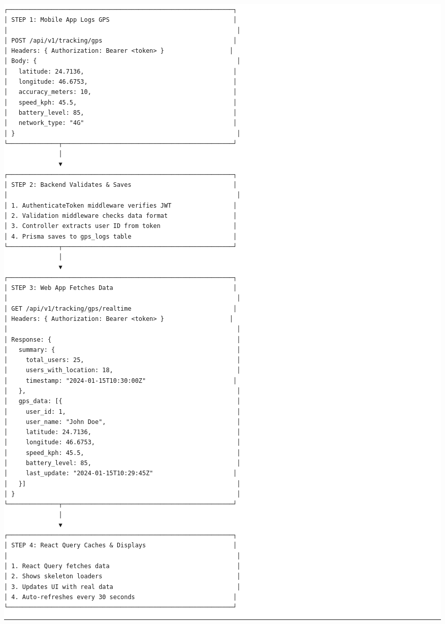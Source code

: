 ```
┌──────────────────────────────────────────────────────────────┐
│ STEP 1: Mobile App Logs GPS                                  │
│                                                               │
│ POST /api/v1/tracking/gps                                    │
│ Headers: { Authorization: Bearer <token> }                  │
│ Body: {                                                       │
│   latitude: 24.7136,                                         │
│   longitude: 46.6753,                                        │
│   accuracy_meters: 10,                                       │
│   speed_kph: 45.5,                                           │
│   battery_level: 85,                                         │
│   network_type: "4G"                                         │
│ }                                                             │
└──────────────┬───────────────────────────────────────────────┘
               │
               ▼
┌──────────────────────────────────────────────────────────────┐
│ STEP 2: Backend Validates & Saves                            │
│                                                               │
│ 1. AuthenticateToken middleware verifies JWT                 │
│ 2. Validation middleware checks data format                  │
│ 3. Controller extracts user ID from token                    │
│ 4. Prisma saves to gps_logs table                            │
└──────────────┬───────────────────────────────────────────────┘
               │
               ▼
┌──────────────────────────────────────────────────────────────┐
│ STEP 3: Web App Fetches Data                                 │
│                                                               │
│ GET /api/v1/tracking/gps/realtime                            │
│ Headers: { Authorization: Bearer <token> }                  │
│                                                               │
│ Response: {                                                   │
│   summary: {                                                  │
│     total_users: 25,                                          │
│     users_with_location: 18,                                  │
│     timestamp: "2024-01-15T10:30:00Z"                        │
│   },                                                          │
│   gps_data: [{                                                │
│     user_id: 1,                                               │
│     user_name: "John Doe",                                    │
│     latitude: 24.7136,                                        │
│     longitude: 46.6753,                                       │
│     speed_kph: 45.5,                                          │
│     battery_level: 85,                                        │
│     last_update: "2024-01-15T10:29:45Z"                      │
│   }]                                                          │
│ }                                                             │
└──────────────┬───────────────────────────────────────────────┘
               │
               ▼
┌──────────────────────────────────────────────────────────────┐
│ STEP 4: React Query Caches & Displays                        │
│                                                               │
│ 1. React Query fetches data                                   │
│ 2. Shows skeleton loaders                                     │
│ 3. Updates UI with real data                                  │
│ 4. Auto-refreshes every 30 seconds                           │
└──────────────────────────────────────────────────────────────┘
```

---
